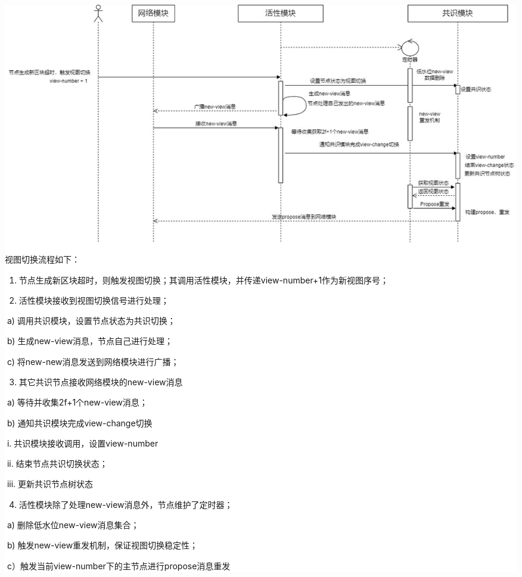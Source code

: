 ![视图切换](./image/xbft-视图切换流程.jpg)

视图切换流程如下：

1)   节点生成新区块超时，则触发视图切换；其调用活性模块，并传递view-number+1作为新视图序号；

2)   活性模块接收到视图切换信号进行处理；

​	a)    调用共识模块，设置节点状态为共识切换；

​	b)   生成new-view消息，节点自己进行处理；

​	c)    将new-new消息发送到网络模块进行广播；

3)   其它共识节点接收网络模块的new-view消息

​	a)    等待并收集2f+1个new-view消息；

​	b)   通知共识模块完成view-change切换

​         i.     共识模块接收调用，设置view-number

​         ii.     结束节点共识切换状态；

​        iii.     更新共识节点树状态

4)   活性模块除了处理new-view消息外，节点维护了定时器；

​	a)    删除低水位new-view消息集合；

​	b)   触发new-view重发机制，保证视图切换稳定性；

​	c）触发当前view-number下的主节点进行propose消息重发